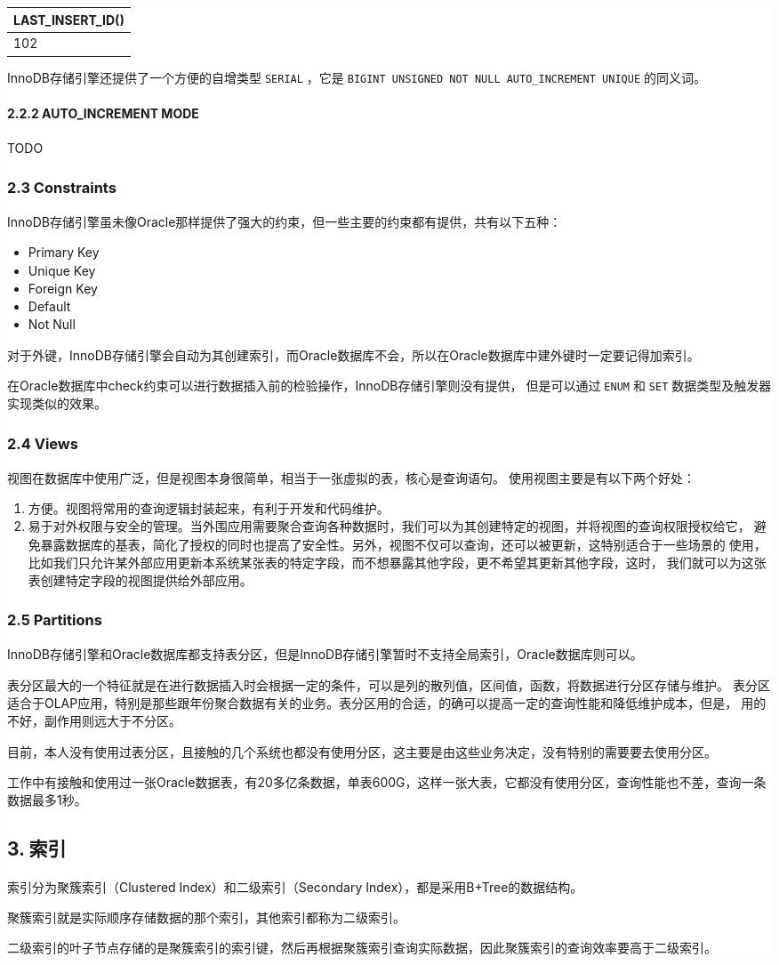 |LAST_INSERT_ID()|
|:---|
|102|

InnoDB存储引擎还提供了一个方便的自增类型 `SERIAL` ，它是 `BIGINT UNSIGNED NOT NULL AUTO_INCREMENT UNIQUE` 的同义词。

#### 2.2.2 AUTO_INCREMENT MODE

TODO

### 2.3 Constraints

InnoDB存储引擎虽未像Oracle那样提供了强大的约束，但一些主要的约束都有提供，共有以下五种：

- Primary Key
- Unique Key
- Foreign Key
- Default
- Not Null

对于外键，InnoDB存储引擎会自动为其创建索引，而Oracle数据库不会，所以在Oracle数据库中建外键时一定要记得加索引。

在Oracle数据库中check约束可以进行数据插入前的检验操作，InnoDB存储引擎则没有提供，
但是可以通过 `ENUM` 和 `SET` 数据类型及触发器实现类似的效果。

### 2.4 Views

视图在数据库中使用广泛，但是视图本身很简单，相当于一张虚拟的表，核心是查询语句。
使用视图主要是有以下两个好处：

1. 方便。视图将常用的查询逻辑封装起来，有利于开发和代码维护。
2. 易于对外权限与安全的管理。当外围应用需要聚合查询各种数据时，我们可以为其创建特定的视图，并将视图的查询权限授权给它，
避免暴露数据库的基表，简化了授权的同时也提高了安全性。另外，视图不仅可以查询，还可以被更新，这特别适合于一些场景的
使用，比如我们只允许某外部应用更新本系统某张表的特定字段，而不想暴露其他字段，更不希望其更新其他字段，这时，
我们就可以为这张表创建特定字段的视图提供给外部应用。

### 2.5 Partitions

InnoDB存储引擎和Oracle数据库都支持表分区，但是InnoDB存储引擎暂时不支持全局索引，Oracle数据库则可以。

表分区最大的一个特征就是在进行数据插入时会根据一定的条件，可以是列的散列值，区间值，函数，将数据进行分区存储与维护。
表分区适合于OLAP应用，特别是那些跟年份聚合数据有关的业务。表分区用的合适，的确可以提高一定的查询性能和降低维护成本，但是，
用的不好，副作用则远大于不分区。

目前，本人没有使用过表分区，且接触的几个系统也都没有使用分区，这主要是由这些业务决定，没有特别的需要要去使用分区。

工作中有接触和使用过一张Oracle数据表，有20多亿条数据，单表600G，这样一张大表，它都没有使用分区，查询性能也不差，查询一条数据最多1秒。

## 3. 索引

索引分为聚簇索引（Clustered Index）和二级索引（Secondary Index），都是采用B+Tree的数据结构。

聚簇索引就是实际顺序存储数据的那个索引，其他索引都称为二级索引。

二级索引的叶子节点存储的是聚簇索引的索引键，然后再根据聚簇索引查询实际数据，因此聚簇索引的查询效率要高于二级索引。
